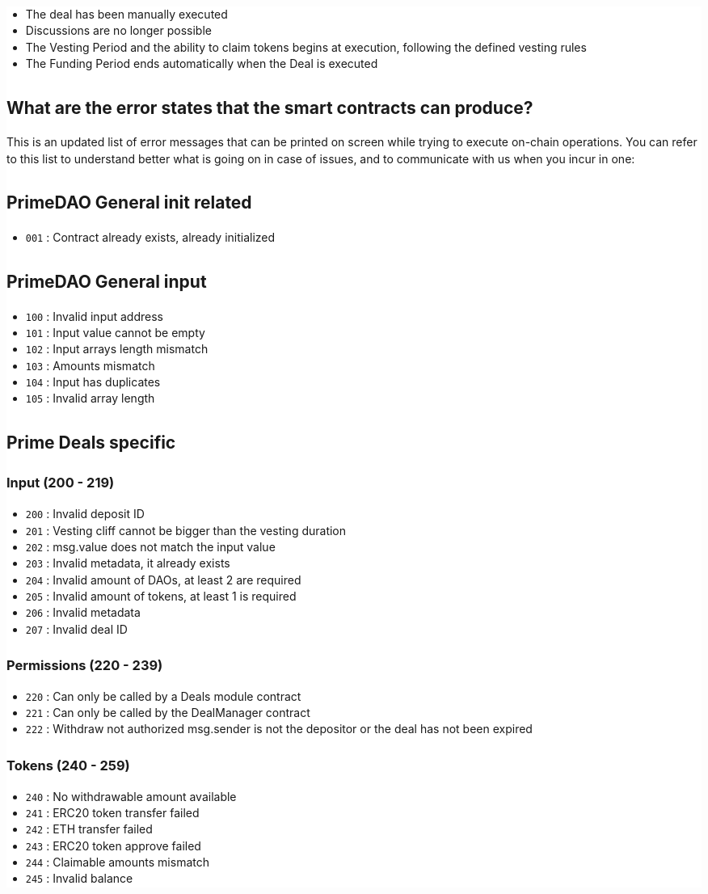 - The deal has been manually executed
- Discussions are no longer possible
- The Vesting Period and the ability to claim tokens begins at execution, following the defined vesting rules
- The Funding Period ends automatically when the Deal is executed

## What are the error states that the smart contracts can produce?

This is an updated list of error messages that can be printed on screen while trying to execute on-chain operations. You can refer to this list to understand better what is going on in case of issues, and to communicate with us when you incur in one:

## PrimeDAO General init related

- `001` : Contract already exists, already initialized

## PrimeDAO General input

- `100` :  Invalid input address 
- `101` :  Input value cannot be empty 
- `102` :  Input arrays length mismatch 
- `103` :  Amounts mismatch
- `104` :  Input has duplicates
- `105` :  Invalid array length

## Prime Deals specific

### Input (200 - 219)

- `200` :  Invalid deposit ID 
- `201` :  Vesting cliff cannot be bigger than the vesting duration 
- `202` :  msg.value does not match the input value 
- `203` :  Invalid metadata, it already exists 
- `204` :  Invalid amount of DAOs, at least 2 are required 
- `205` :  Invalid amount of tokens, at least 1 is required 
- `206` :  Invalid metadata 
- `207` :  Invalid deal ID 

### Permissions (220 - 239)

- `220` :  Can only be called by a Deals module contract 
- `221` :  Can only be called by the DealManager contract 
- `222` :  Withdraw not authorized msg.sender is not the depositor or the deal has not been expired 

### Tokens (240 - 259)

- `240` :  No withdrawable amount available 
- `241` :  ERC20 token transfer failed 
- `242` :  ETH transfer failed
- `243` :  ERC20 token approve failed 
- `244` :  Claimable amounts mismatch 
- `245` :  Invalid balance 
